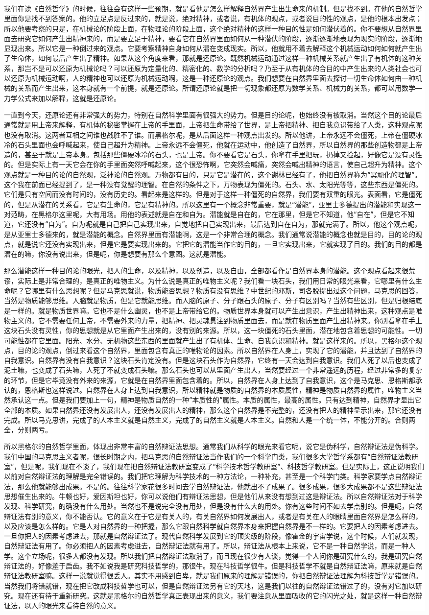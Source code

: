 我们在读《自然哲学》的时候，往往会有这样一些预期，就是看他是怎么样解释自然界产生出生命来的机制。但是找不到。在他的自然哲学里面你是找不到答案的。他的立足点是反过来的，就是说，绝对精神，或者说，有机体的观点，或者说目的性的观点，是他的根本出发点；所以他要考察的只是，在机械论的阶段上面，在物理论的阶段上面，这个绝对精神的这样一种目的性是如何潜伏着的。你不要想从自然界里面去研究它如何产生出精神来的，而是要立足于精神，要看它在自然界里面如何从一种潜伏的阶段，逐渐逐渐地表现为现实的阶段，逐渐地显现出来。所以它是一种倒过来的观点。它要考察精神自身如何从潜在变成现实。所以，他就用不着去解释这个机械运动如何如何就产生出了生命体，如何最后产生出了精神。如果从这个角度来看，那就是还原论。既然机械运动通过这样一种机械关系就产生出了有机体的这种关系，那岂不是可以还原为机械论吗？可以还原为定量化的、精密化的、数学的分析吗？乃至于从有机体的合目的中产生出来的人类社会也可以还原为机械运动啊，人的精神也可以还原为机械运动啊，这是一种还原论的观点。我们想要在自然界里面去探讨一切生命体如何由一种机械的关系而产生出来，这本身就有一个前提，就是还原论。所谓还原论就是把一切现象都还原为数学关系、机械力的关系，都可以用数学—力学公式来加以解释，这就是还原论。

一直到今天，还原论还有非常强大的势力，特别在自然科学里面有很强大的势力。但是目的论呢，也始终没有被取消。当然这个目的论最后通常就是用上帝来解释，有机体的秘密掌握在上帝的手里面，上帝把生命带给了世界，是上帝把精神、把自我意识带给了人类，这种观点呢也没有取消。这两者互相之间谁也战胜不了谁。而黑格尔呢，是从后面这样一种观点出发的。所以他讲，上帝永远不会僵死，上帝在僵硬冰冷的石头里面也会呼喊起来，使自己超升为精神。上帝永远不会僵死，他就在运动中，他创造了自然界，所以自然界的那些创造物都是上帝造的，甚至于就是上帝本身。包括那些僵硬冰冷的石头，也是上帝。你不要看它是石头，你拿在手里把玩，扔掉又捡起，好像它是没有灵性的。但是实际上有一天它会在你的手里面突然呼喊起来，这个很恐怖啊，它突然会喊痛，突然会喊出精神的语言，使自己超升为精神。这个观点就是一种目的论的自然观，泛神论的自然观。万物都有目的，只是它是潜在的，这个谢林已经有了，他把自然界称为“冥顽化的理智”。这个我在前面已经提到了，是一种没有觉醒的理智。在自然的条件之下，万物表现为僵死的。石头、水、太阳光等等，这些东西是僵死的。它们是只有空间而没有时间的，没有历史的。看起来是这样的。但是对于这样一种僵死的自然界，我们要有双重的眼光。表面看，它是僵死的，但是从潜在的关系看，它是有生命的，它是有精神的。所以这里有一个概念非常重要，就是“潜能”，亚里士多德提出的潜能和实现这一对范畴，在黑格尔这里呢，大有用场。用他的表述就是自在和自为。潜能就是自在的，它在那里，但是它不知道，他“自在”，但是它不知道，它还没有“自为”。自为呢就是自己把自己实现出来，自觉地把自己实现出来，最后达到自在自为，那就完满了。所以，他这个观点呢，是从亚里士多德来的，就是潜能的概念。自然界里面有潜能啊，这是一个非常合理的概念。我们通常说潜能的概念也就是目的，目的论的观点，就是说它还没有实现出来，但是它是要实现出来的。它把它的潜能当作它的目的，一旦它实现出来，它就实现了目的。我们的目的都是潜在的嘛，你没有说出来，但是呢，你是想要有那么个意图。这就是潜能。

那么潜能这样一种目的论的眼光，把人的生命，以及精神，以及创造，以及自由，全部都看作是自然界本身的潜能。这个观点看起来很荒谬，实际上是非常合理的，是真正的唯物主义。为什么说是真正的唯物主义呢？我们看一块石头，我们用日常的眼光来看，它哪里有什么生命呢？它哪里有什么思想呢？但是马克思就说，物质能否思想？物质有没有思维？中世纪的邓斯，司各脱提出过这个问题，马克思的回答，当然是物质能够思维。人脑就是物质，但是它就能思维。而人脑的原子、分子跟石头的原子、分子有区别吗？当然有些区别，但是归根结底是一样的。就是物质世界嘛。它也不是什么幽灵，也不是上帝带给它的。物质世界本身就可以产生出意识，产生出精神出来，这种观点是唯物主义的。它不需要任何上帝，不需要外来的力量，把精神、把灵魂贯注到物质里面去，而是就在物质里面产生出精神来。你别看拿在手上这块石头没有灵性，你的思想就是从它里面产生出来的，没有别的来源。所以，这一块僵死的石头里面，潜在地包含着思想的可能性。一切可能性都在它里面。阳光、水分、无机物这些东西的里面就产生出了有机体、生命、自我意识和精神。就是这样来的。所以，黑格尔这个观点，目的论的观点，倒过来看这个自然界，里面包含有真正的唯物论的因素。所以自然界在人身上，实现了它的潜能，并且达到了自然界的自我意识。自然界有没有自我意识？这块石头肯定没有。但是这块石头作为自然界，它终有一天会达到自我意识。我们人死了以后也变成了泥土嘛，也变成了石头嘛，人死了不就变成石头嘛。那么石头也可以从里面产生出人，当然要经过一个非常遥远的历程，经过非常多的复杂的环节，但是它毕竟没有外来的来源，它就是在自然界里面包含着的。所以，自然界在人身上达到了自我意识，这个是马克思、恩格斯都承认的，恩格斯也这样说过。自然界在人身上达到自我意识，所以精神就是物质的自然界的本质属性，精神是物质自然界的属性，唯物主义当然承认这一点。但是我们要加上一句，精神是物质自然的一种“本质性的”属性。本质的属性，最高的属性。只有达到精神，自然界才显出它全部的本质。如果自然界还没有发展出人，还没有发展出人的精神，那么这个自然界是不完整的，还没有把人的精神显示出来，那它还没有完成。所以马克思讲，完成了的人本主义就是自然主义，完成了的自然主义就是人本主义。自然和人是一个统一体，不能分开的。合则两全，分则两亏。

所以黑格尔的自然哲学里面，体现出非常丰富的自然辩证法思想。通常我们从科学的眼光来看它呢，说它是伪科学，自然辩证法是伪科学。我们中国的马克思主义者呢，很长时期之内，把马克思的自然辩证法当作我们的一个科学门类，我们很多大学哲学系都有“自然辩证法教研室”，但是呢，我们现在不谈了，我们现在把自然辩证法教研室变成了“科学技术哲学教研室”、科技哲学教研室。但是实际上，这正说明我们以前对自然辩证法的理解是完全错误的。我们把它理解为科学技术的一种方法论，一种补充，甚至是一个科学门类。科学家要学点自然辩证法，那么他就能够出成果。不是的。往往科学家花很多时间去学自然辩证法，他就出不了成果了。很多成果，很多大成果都不是这些辩证法思想催生出来的。牛顿也好，爱因斯坦也好，你可以说他们有辩证法思想，但是他们从来没有想到过这是辩证法。所以自然辩证法对于科学发现、科学研究，的确没有什么用处。当然也不是说完全没有用处，但是没有什么大的用处。你有这些时间不如去学点别的。但是呢，自然辩证法有别的意义，你不能否认。它的意义在于它是有关人的，有关自然界如何发展出人，或者是有关在人的眼睛里面自然界是怎么样的，以及应该是怎么样的。它是人对自然界的一种把握，那么它跟自然科学就自然界本身来把握自然界是不一样的。它要把人的因素考虑进去。一旦你把人的因素考虑进去，那就是自然辩证法了。现代自然科学发展到它的顶尖级的阶段，像霍金的宇宙学说，这个时候，人们就发现，自然辩证法有用了。你必须把人的因素考虑进去，自然辩证法就有用了。所以，辩证法从根本上来说，它不是一种自然学说，而是一种人学。这个立场呢，很多人都没有发现。所以我们把自然辩证法取消了，而且现在很少有人谈，觉得一个人问你是研究什么的，我是研究自然辩证法的，好像羞于启齿。我不如说我是研究科技哲学的，那很牛。现在科技哲学很牛。但是科技哲学不就是自然辩证法嘛，原来就是自然辩证法教研室嘛。这样一说就觉得很丢人。其实不用感到自卑，就是我们原来的理解是错误的，你把自然辩证法理解为科技哲学是错误的。当然我们将错就错，现在把它改成科技哲学也可以，但是自然辩证法另有它的天地，这是我们以往的自然辩证法错过了的，没有对它加以研究。现在还有待于重新研究。这就是黑格尔的自然哲学真正表现出来的意义，我们要注意从里面吸收的它的闪光之处，就是这样一种自然辩证法，以人的眼光来看待自然的意义。
